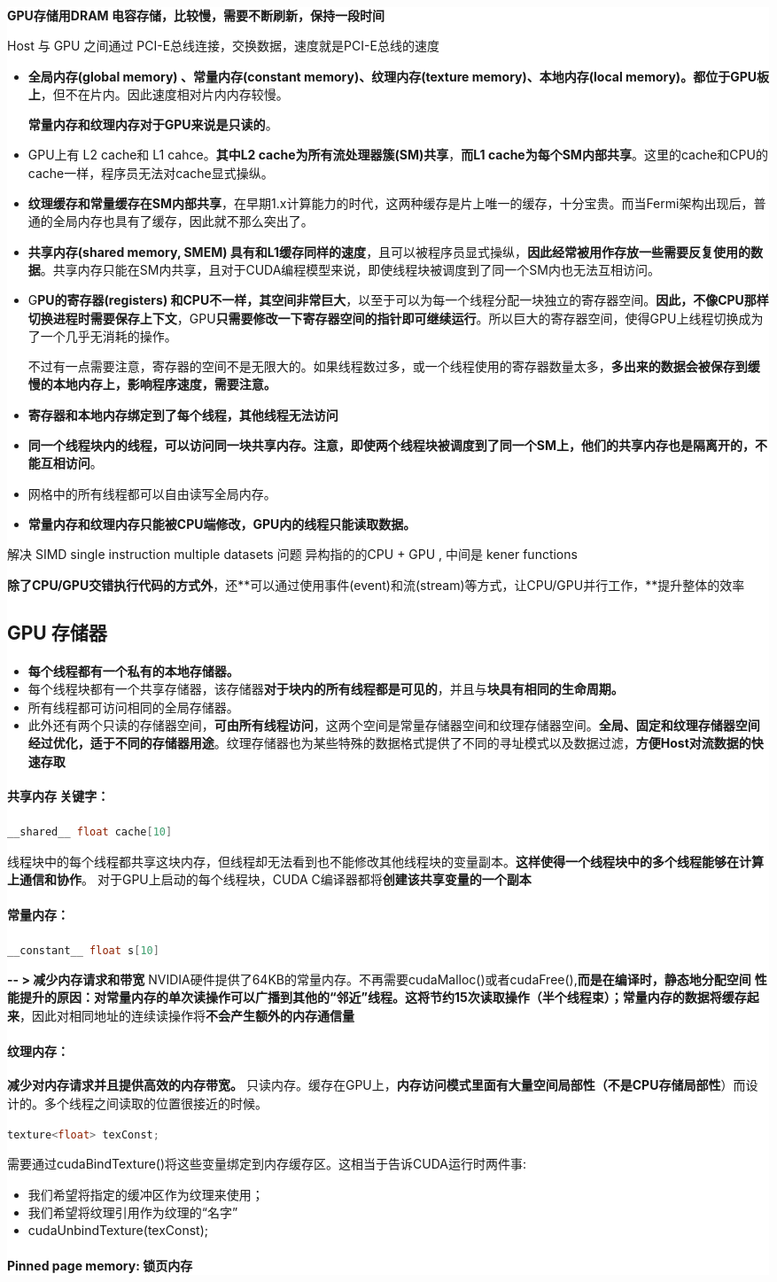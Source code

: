 **GPU存储用DRAM 电容存储，比较慢，需要不断刷新，保持一段时间**

Host 与 GPU 之间通过 PCI-E总线连接，交换数据，速度就是PCI-E总线的速度

- **全局内存(global memory) 、常量内存(constant memory)、纹理内存(texture memory)、本地内存(local memory)。都位于GPU板上**，但不在片内。因此速度相对片内内存较慢。

  **常量内存和纹理内存对于GPU来说是只读的**。
- GPU上有 L2 cache和 L1 cahce。**其中L2 cache为所有流处理器簇(SM)共享**，**而L1 cache为每个SM内部共享**。这里的cache和CPU的cache一样，程序员无法对cache显式操纵。
- **纹理缓存和常量缓存在SM内部共享**，在早期1.x计算能力的时代，这两种缓存是片上唯一的缓存，十分宝贵。而当Fermi架构出现后，普通的全局内存也具有了缓存，因此就不那么突出了。
- **共享内存(shared memory, SMEM) 具有和L1缓存同样的速度**，且可以被程序员显式操纵，**因此经常被用作存放一些需要反复使用的数据**。共享内存只能在SM内共享，且对于CUDA编程模型来说，即使线程块被调度到了同一个SM内也无法互相访问。
- G**PU的寄存器(registers) 和CPU不一样，其空间非常巨大**，以至于可以为每一个线程分配一块独立的寄存器空间。**因此，不像CPU那样切换进程时需要保存上下文**，GPU**只需要修改一下寄存器空间的指针即可继续运行**。所以巨大的寄存器空间，使得GPU上线程切换成为了一个几乎无消耗的操作。
  
  不过有一点需要注意，寄存器的空间不是无限大的。如果线程数过多，或一个线程使用的寄存器数量太多，**多出来的数据会被保存到缓慢的本地内存上，影响程序速度，需要注意。**

- **寄存器和本地内存绑定到了每个线程，其他线程无法访问**
- **同一个线程块内的线程，可以访问同一块共享内存。注意，即使两个线程块被调度到了同一个SM上，他们的共享内存也是隔离开的，不能互相访问**。

- 网格中的所有线程都可以自由读写全局内存。
- **常量内存和纹理内存只能被CPU端修改，GPU内的线程只能读取数据。**

解决 SIMD single instruction multiple datasets 问题
异构指的的CPU + GPU , 中间是 kener functions

**除了CPU/GPU交错执行代码的方式外**，还**可以通过使用事件(event)和流(stream)等方式，让CPU/GPU并行工作，**提升整体的效率

##  GPU 存储器

- **每个线程都有一个私有的本地存储器。**
- 每个线程块都有一个共享存储器，该存储器**对于块内的所有线程都是可见的**，并且与**块具有相同的生命周期。**
- 所有线程都可访问相同的全局存储器。
- 此外还有两个只读的存储器空间，**可由所有线程访问**，这两个空间是常量存储器空间和纹理存储器空间。**全局、固定和纹理存储器空间经过优化，适于不同的存储器用途**。纹理存储器也为某些特殊的数据格式提供了不同的寻址模式以及数据过滤，**方便Host对流数据的快速存取**

#### 共享内存 关键字：
 ```c++ 
 __shared__ float cache[10]
 ```
线程块中的每个线程都共享这块内存，但线程却无法看到也不能修改其他线程块的变量副本。**这样使得一个线程块中的多个线程能够在计算上通信和协作**。
对于GPU上启动的每个线程块，CUDA C编译器都将**创建该共享变量的一个副本**
#### 常量内存：
```c++
__constant__ float s[10] 
```
**-- > 减少内存请求和带宽**
NVIDIA硬件提供了64KB的常量内存。不再需要cudaMalloc()或者cudaFree(),**而是在编译时，静态地分配空间**
**性能提升的原因：**对常量内存的单次读操作可以广播到其他的“邻近”线程。这将节约15次读取操作（**半个线程束）**；常量内存的**数据将缓存起来**，因此对相同地址的连续读操作将**不会产生额外的内存通信量**
####  纹理内存：
**减少对内存请求并且提供高效的内存带宽。**
只读内存。缓存在GPU上，**内存访问模式里面有大量空间局部性（不是CPU存储局部性**）而设计的。多个线程之间读取的位置很接近的时候。
```c++
texture<float> texConst; 
```
需要通过cudaBindTexture()将这些变量绑定到内存缓存区。这相当于告诉CUDA运行时两件事: 
- 我们希望将指定的缓冲区作为纹理来使用；
- 我们希望将纹理引用作为纹理的“名字”
- cudaUnbindTexture(texConst);
####  Pinned page memory: 锁页内存
